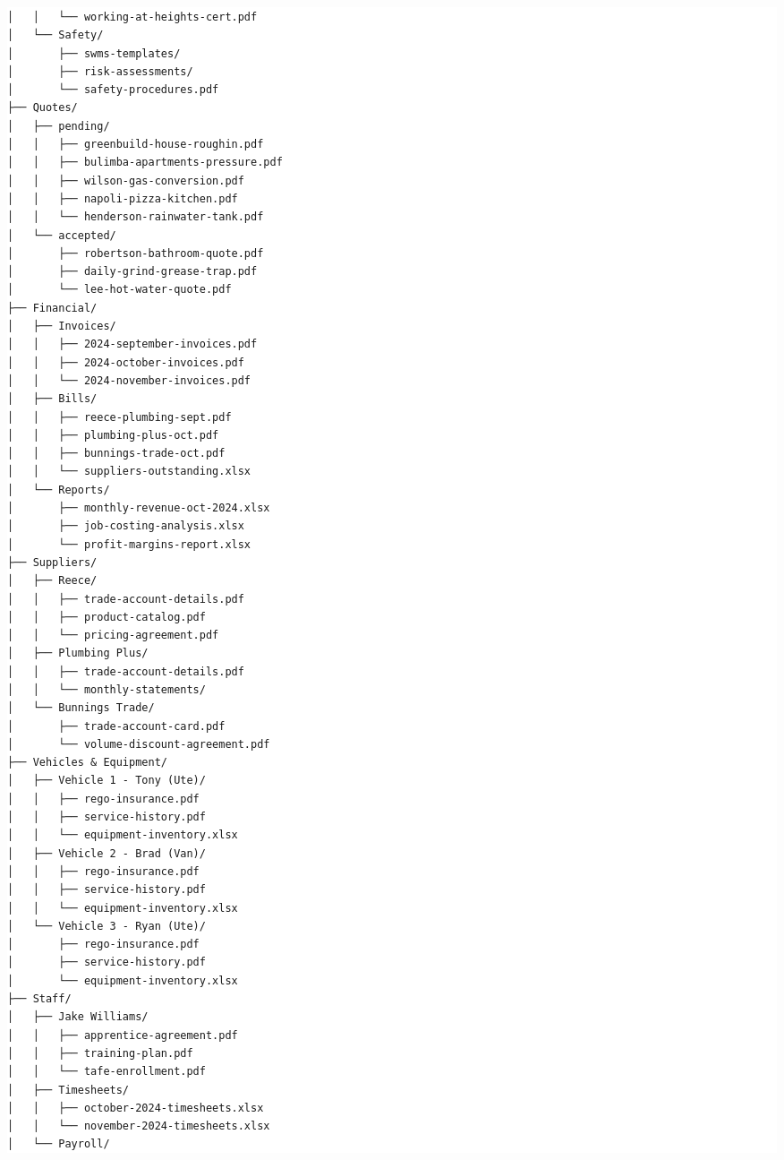 ```
│   │   └── working-at-heights-cert.pdf
│   └── Safety/
│       ├── swms-templates/
│       ├── risk-assessments/
│       └── safety-procedures.pdf
├── Quotes/
│   ├── pending/
│   │   ├── greenbuild-house-roughin.pdf
│   │   ├── bulimba-apartments-pressure.pdf
│   │   ├── wilson-gas-conversion.pdf
│   │   ├── napoli-pizza-kitchen.pdf
│   │   └── henderson-rainwater-tank.pdf
│   └── accepted/
│       ├── robertson-bathroom-quote.pdf
│       ├── daily-grind-grease-trap.pdf
│       └── lee-hot-water-quote.pdf
├── Financial/
│   ├── Invoices/
│   │   ├── 2024-september-invoices.pdf
│   │   ├── 2024-october-invoices.pdf
│   │   └── 2024-november-invoices.pdf
│   ├── Bills/
│   │   ├── reece-plumbing-sept.pdf
│   │   ├── plumbing-plus-oct.pdf
│   │   ├── bunnings-trade-oct.pdf
│   │   └── suppliers-outstanding.xlsx
│   └── Reports/
│       ├── monthly-revenue-oct-2024.xlsx
│       ├── job-costing-analysis.xlsx
│       └── profit-margins-report.xlsx
├── Suppliers/
│   ├── Reece/
│   │   ├── trade-account-details.pdf
│   │   ├── product-catalog.pdf
│   │   └── pricing-agreement.pdf
│   ├── Plumbing Plus/
│   │   ├── trade-account-details.pdf
│   │   └── monthly-statements/
│   └── Bunnings Trade/
│       ├── trade-account-card.pdf
│       └── volume-discount-agreement.pdf
├── Vehicles & Equipment/
│   ├── Vehicle 1 - Tony (Ute)/
│   │   ├── rego-insurance.pdf
│   │   ├── service-history.pdf
│   │   └── equipment-inventory.xlsx
│   ├── Vehicle 2 - Brad (Van)/
│   │   ├── rego-insurance.pdf
│   │   ├── service-history.pdf
│   │   └── equipment-inventory.xlsx
│   └── Vehicle 3 - Ryan (Ute)/
│       ├── rego-insurance.pdf
│       ├── service-history.pdf
│       └── equipment-inventory.xlsx
├── Staff/
│   ├── Jake Williams/
│   │   ├── apprentice-agreement.pdf
│   │   ├── training-plan.pdf
│   │   └── tafe-enrollment.pdf
│   ├── Timesheets/
│   │   ├── october-2024-timesheets.xlsx
│   │   └── november-2024-timesheets.xlsx
│   └── Payroll/
```